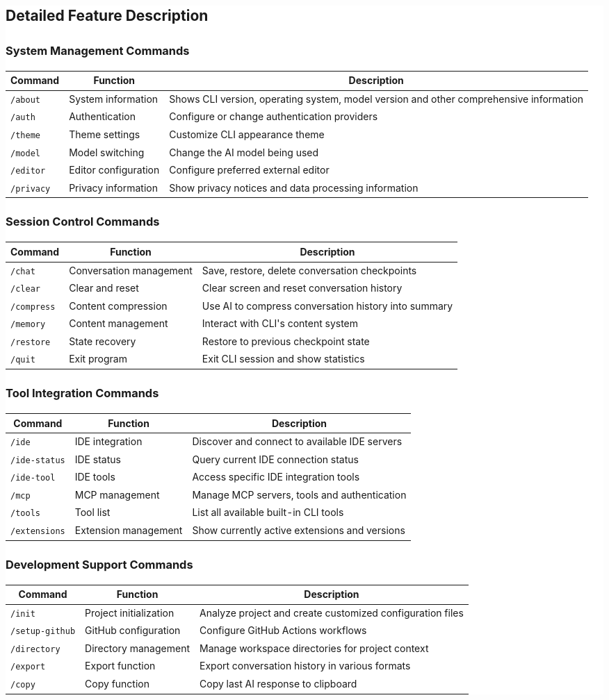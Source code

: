 ## Detailed Feature Description

### System Management Commands

| Command | Function | Description |
|---------|----------|-------------|
| `/about` | System information | Shows CLI version, operating system, model version and other comprehensive information |
| `/auth` | Authentication | Configure or change authentication providers |
| `/theme` | Theme settings | Customize CLI appearance theme |
| `/model` | Model switching | Change the AI model being used |
| `/editor` | Editor configuration | Configure preferred external editor |
| `/privacy` | Privacy information | Show privacy notices and data processing information |

### Session Control Commands

| Command | Function | Description |
|---------|----------|-------------|
| `/chat` | Conversation management | Save, restore, delete conversation checkpoints |
| `/clear` | Clear and reset | Clear screen and reset conversation history |
| `/compress` | Content compression | Use AI to compress conversation history into summary |
| `/memory` | Content management | Interact with CLI's content system |
| `/restore` | State recovery | Restore to previous checkpoint state |
| `/quit` | Exit program | Exit CLI session and show statistics |

### Tool Integration Commands

| Command | Function | Description |
|---------|----------|-------------|
| `/ide` | IDE integration | Discover and connect to available IDE servers |
| `/ide-status` | IDE status | Query current IDE connection status |
| `/ide-tool` | IDE tools | Access specific IDE integration tools |
| `/mcp` | MCP management | Manage MCP servers, tools and authentication |
| `/tools` | Tool list | List all available built-in CLI tools |
| `/extensions` | Extension management | Show currently active extensions and versions |

### Development Support Commands

| Command | Function | Description |
|---------|----------|-------------|
| `/init` | Project initialization | Analyze project and create customized configuration files |
| `/setup-github` | GitHub configuration | Configure GitHub Actions workflows |
| `/directory` | Directory management | Manage workspace directories for project context |
| `/export` | Export function | Export conversation history in various formats |
| `/copy` | Copy function | Copy last AI response to clipboard |
